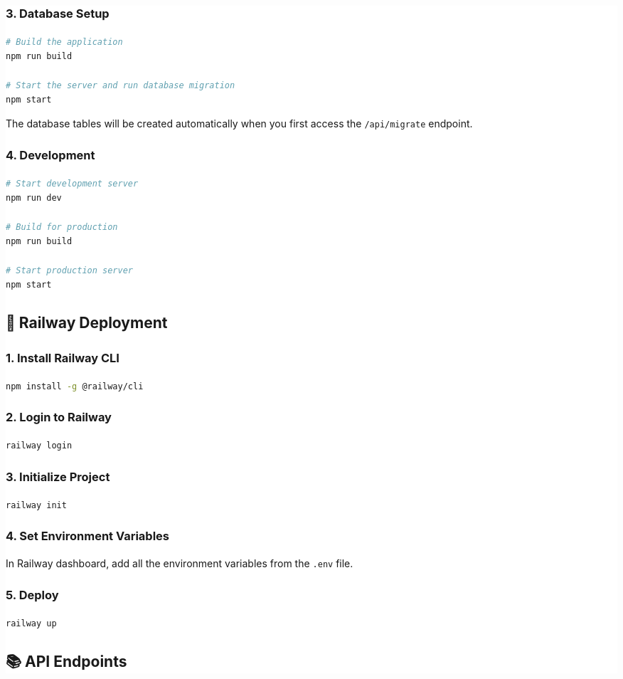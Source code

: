 ### 3. Database Setup
```bash
# Build the application
npm run build

# Start the server and run database migration
npm start
```

The database tables will be created automatically when you first access the `/api/migrate` endpoint.

### 4. Development
```bash
# Start development server
npm run dev

# Build for production
npm run build

# Start production server
npm start
```

## 🚀 Railway Deployment

### 1. Install Railway CLI
```bash
npm install -g @railway/cli
```

### 2. Login to Railway
```bash
railway login
```

### 3. Initialize Project
```bash
railway init
```

### 4. Set Environment Variables
In Railway dashboard, add all the environment variables from the `.env` file.

### 5. Deploy
```bash
railway up
```

## 📚 API Endpoints

